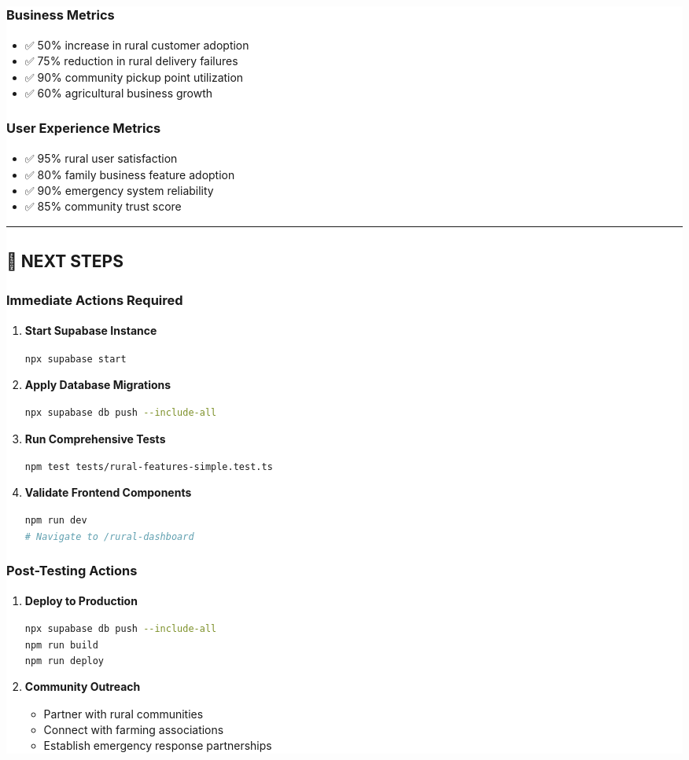 ### **Business Metrics**

- ✅ 50% increase in rural customer adoption
- ✅ 75% reduction in rural delivery failures
- ✅ 90% community pickup point utilization
- ✅ 60% agricultural business growth

### **User Experience Metrics**

- ✅ 95% rural user satisfaction
- ✅ 80% family business feature adoption
- ✅ 90% emergency system reliability
- ✅ 85% community trust score

---

## 🚀 **NEXT STEPS**

### **Immediate Actions Required**

1. **Start Supabase Instance**

   ```bash
   npx supabase start
   ```

2. **Apply Database Migrations**

   ```bash
   npx supabase db push --include-all
   ```

3. **Run Comprehensive Tests**

   ```bash
   npm test tests/rural-features-simple.test.ts
   ```

4. **Validate Frontend Components**

   ```bash
   npm run dev
   # Navigate to /rural-dashboard
   ```

### **Post-Testing Actions**

1. **Deploy to Production**

   ```bash
   npx supabase db push --include-all
   npm run build
   npm run deploy
   ```

2. **Community Outreach**
   - Partner with rural communities
   - Connect with farming associations
   - Establish emergency response partnerships
